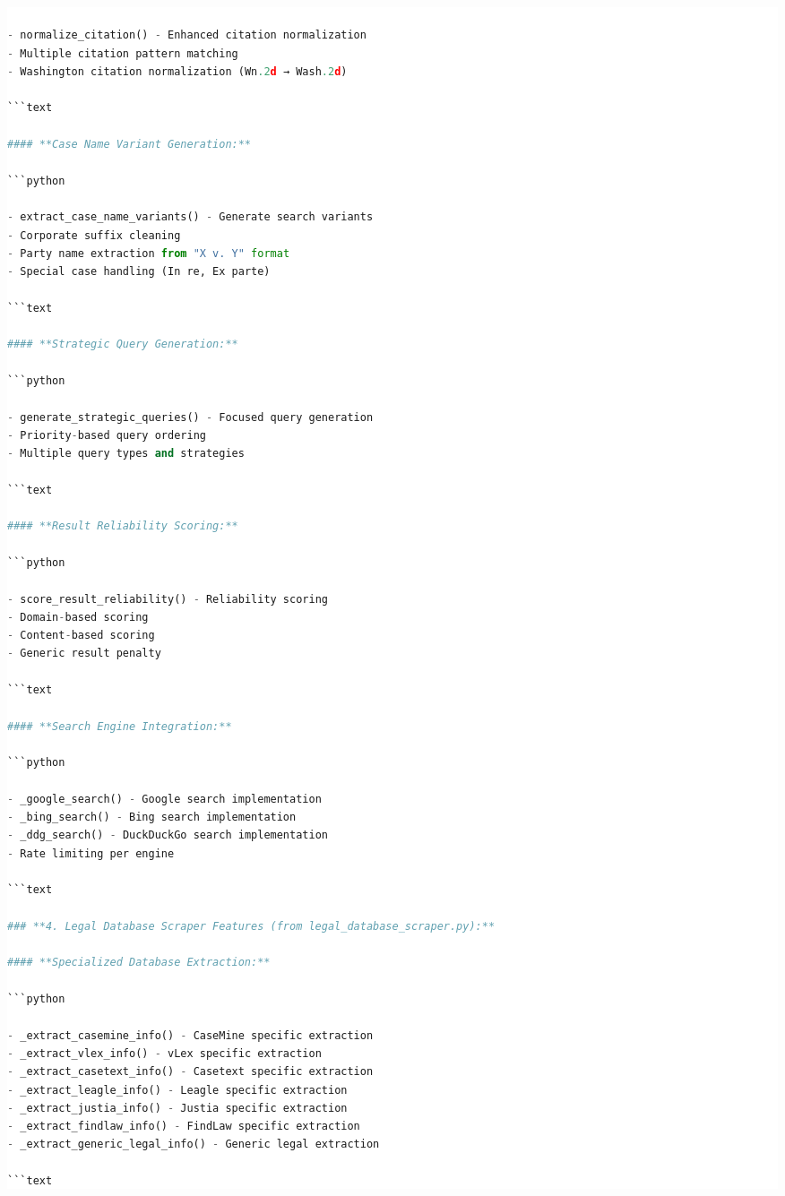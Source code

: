 ```python

- normalize_citation() - Enhanced citation normalization
- Multiple citation pattern matching
- Washington citation normalization (Wn.2d → Wash.2d)

```text

#### **Case Name Variant Generation:**

```python

- extract_case_name_variants() - Generate search variants
- Corporate suffix cleaning
- Party name extraction from "X v. Y" format
- Special case handling (In re, Ex parte)

```text

#### **Strategic Query Generation:**

```python

- generate_strategic_queries() - Focused query generation
- Priority-based query ordering
- Multiple query types and strategies

```text

#### **Result Reliability Scoring:**

```python

- score_result_reliability() - Reliability scoring
- Domain-based scoring
- Content-based scoring
- Generic result penalty

```text

#### **Search Engine Integration:**

```python

- _google_search() - Google search implementation
- _bing_search() - Bing search implementation
- _ddg_search() - DuckDuckGo search implementation
- Rate limiting per engine

```text

### **4. Legal Database Scraper Features (from legal_database_scraper.py):**

#### **Specialized Database Extraction:**

```python

- _extract_casemine_info() - CaseMine specific extraction
- _extract_vlex_info() - vLex specific extraction
- _extract_casetext_info() - Casetext specific extraction
- _extract_leagle_info() - Leagle specific extraction
- _extract_justia_info() - Justia specific extraction
- _extract_findlaw_info() - FindLaw specific extraction
- _extract_generic_legal_info() - Generic legal extraction

```text
```